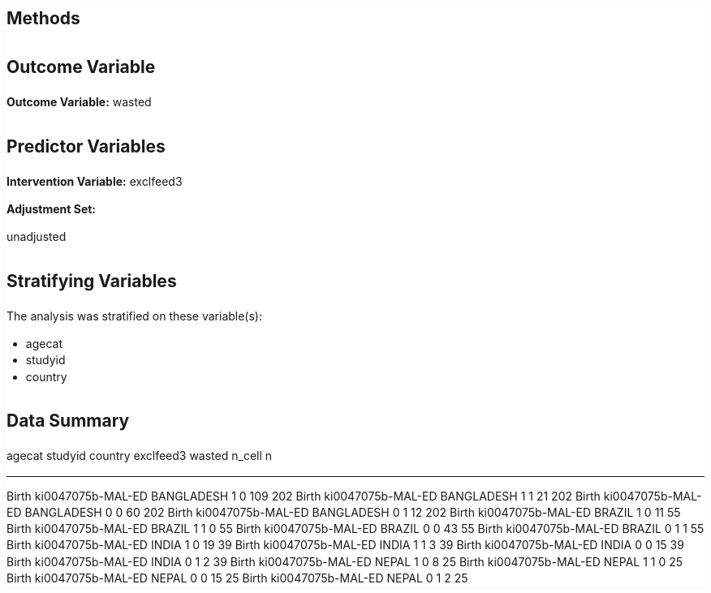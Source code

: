 





## Methods
## Outcome Variable

**Outcome Variable:** wasted

## Predictor Variables

**Intervention Variable:** exclfeed3

**Adjustment Set:**

unadjusted

## Stratifying Variables

The analysis was stratified on these variable(s):

* agecat
* studyid
* country

## Data Summary

agecat      studyid                    country                        exclfeed3    wasted   n_cell       n
----------  -------------------------  -----------------------------  ----------  -------  -------  ------
Birth       ki0047075b-MAL-ED          BANGLADESH                     1                 0      109     202
Birth       ki0047075b-MAL-ED          BANGLADESH                     1                 1       21     202
Birth       ki0047075b-MAL-ED          BANGLADESH                     0                 0       60     202
Birth       ki0047075b-MAL-ED          BANGLADESH                     0                 1       12     202
Birth       ki0047075b-MAL-ED          BRAZIL                         1                 0       11      55
Birth       ki0047075b-MAL-ED          BRAZIL                         1                 1        0      55
Birth       ki0047075b-MAL-ED          BRAZIL                         0                 0       43      55
Birth       ki0047075b-MAL-ED          BRAZIL                         0                 1        1      55
Birth       ki0047075b-MAL-ED          INDIA                          1                 0       19      39
Birth       ki0047075b-MAL-ED          INDIA                          1                 1        3      39
Birth       ki0047075b-MAL-ED          INDIA                          0                 0       15      39
Birth       ki0047075b-MAL-ED          INDIA                          0                 1        2      39
Birth       ki0047075b-MAL-ED          NEPAL                          1                 0        8      25
Birth       ki0047075b-MAL-ED          NEPAL                          1                 1        0      25
Birth       ki0047075b-MAL-ED          NEPAL                          0                 0       15      25
Birth       ki0047075b-MAL-ED          NEPAL                          0                 1        2      25